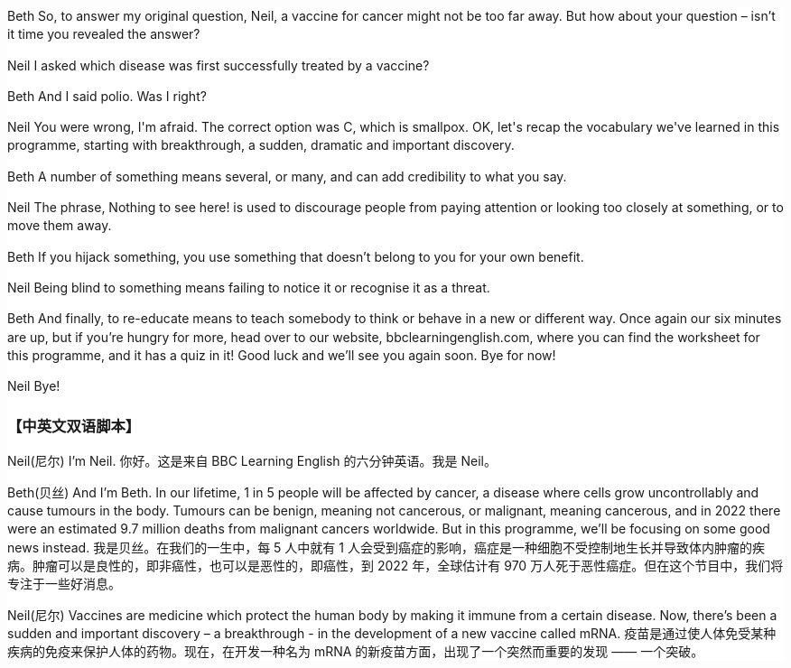 Beth
So, to answer my original question, Neil, a vaccine for cancer might not be too far away. But how about your question – isn’t it time you revealed the answer?
 
Neil
I asked which disease was first successfully treated by a vaccine?
 
Beth
And I said polio. Was I right?
 
Neil
You were wrong, I'm afraid. The correct option was C, which is smallpox. OK, let's recap the vocabulary we've learned in this programme, starting with breakthrough, a sudden, dramatic and important discovery.
 
Beth
A number of something means several, or many, and can add credibility to what you say.
 
Neil
The phrase, Nothing to see here! is used to discourage people from paying attention or looking too closely at something, or to move them away.
 
Beth
If you hijack something, you use something that doesn’t belong to you for your own benefit.
 
Neil
Being blind to something means failing to notice it or recognise it as a threat.
 
Beth
And finally, to re-educate means to teach somebody to think or behave in a new or different way. Once again our six minutes are up, but if you’re hungry for more, head over to our website, bbclearningenglish.com, where you can find the worksheet for this programme, and it has a quiz in it! Good luck and we’ll see you again soon. Bye for now!
 
Neil
Bye!
 

### 【中英文双语脚本】
Neil(尼尔)
I’m Neil.
你好。这是来自 BBC Learning English 的六分钟英语。我是 Neil。

Beth(贝丝)
And I’m Beth. In our lifetime, 1 in 5 people will be affected by cancer, a disease where cells grow uncontrollably and cause tumours in the body. Tumours can be benign, meaning not cancerous, or malignant, meaning cancerous, and in 2022 there were an estimated 9.7 million deaths from malignant cancers worldwide. But in this programme, we’ll be focusing on some good news instead.
我是贝丝。在我们的一生中，每 5 人中就有 1 人会受到癌症的影响，癌症是一种细胞不受控制地生长并导致体内肿瘤的疾病。肿瘤可以是良性的，即非癌性，也可以是恶性的，即癌性，到 2022 年，全球估计有 970 万人死于恶性癌症。但在这个节目中，我们将专注于一些好消息。

Neil(尼尔)
Vaccines are medicine which protect the human body by making it immune from a certain disease. Now, there’s been a sudden and important discovery – a breakthrough - in the development of a new vaccine called mRNA.
疫苗是通过使人体免受某种疾病的免疫来保护人体的药物。现在，在开发一种名为 mRNA 的新疫苗方面，出现了一个突然而重要的发现 —— 一个突破。
